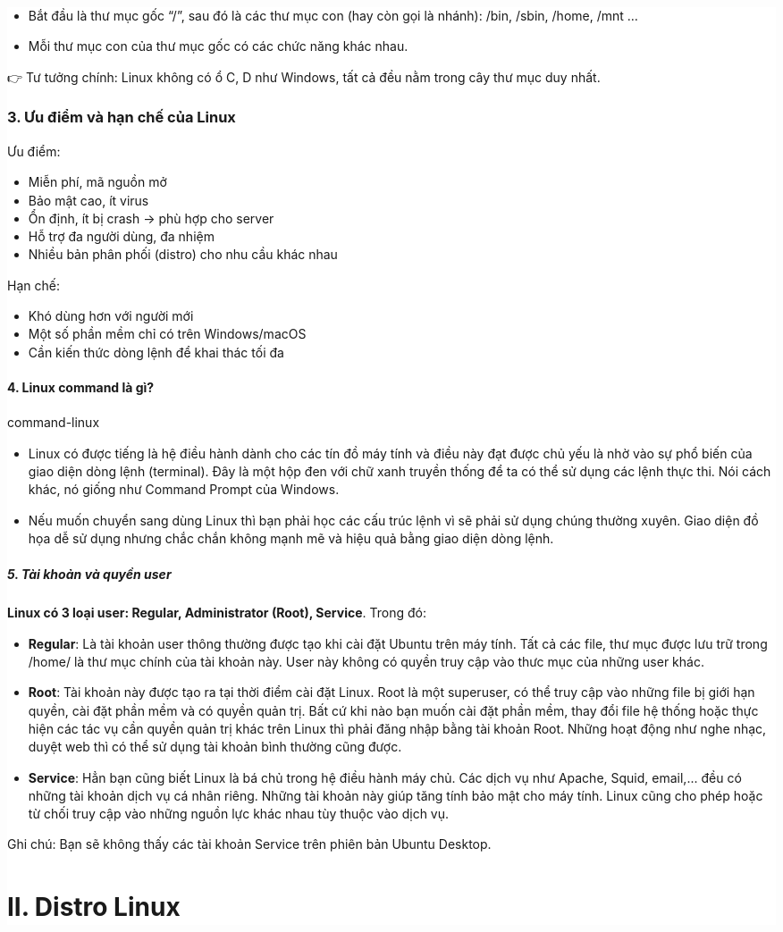 
- Bắt đầu là thư mục gốc “/”, sau đó là các thư mục con (hay
còn gọi là nhánh): /bin, /sbin, /home, /mnt …

- Mỗi thư mục con của thư mục gốc có các chức năng khác
nhau.

👉 Tư tưởng chính: Linux không có ổ C, D như Windows, tất cả đều nằm trong cây thư mục duy nhất.

### 3. Ưu điểm và hạn chế của Linux

Ưu điểm:

- Miễn phí, mã nguồn mở
- Bảo mật cao, ít virus
- Ổn định, ít bị crash → phù hợp cho server
- Hỗ trợ đa người dùng, đa nhiệm
- Nhiều bản phân phối (distro) cho nhu cầu khác nhau

Hạn chế:

- Khó dùng hơn với người mới
- Một số phần mềm chỉ có trên Windows/macOS
- Cần kiến thức dòng lệnh để khai thác tối đa

#### 4. Linux command là gì?
command-linux

- Linux có được tiếng là hệ điều hành dành cho các tín đồ máy tính và điều này đạt được chủ yếu là nhờ vào sự phổ biến của giao diện dòng lệnh (terminal). Đây là một hộp đen với chữ xanh truyền thống để ta có thể sử dụng các lệnh thực thi. Nói cách khác, nó giống như Command Prompt của Windows.

- Nếu muốn chuyển sang dùng Linux thì bạn phải học các cấu trúc lệnh vì sẽ phải sử dụng chúng thường xuyên. Giao diện đồ họa dễ sử dụng nhưng chắc chắn không mạnh mẽ và hiệu quả bằng giao diện dòng lệnh.

##### 5. Tài khoản và quyền user

**Linux có 3 loại user: Regular, Administrator (Root), Service**. Trong đó:

- **Regular**: Là tài khoản user thông thường được tạo khi cài đặt Ubuntu trên máy tính. Tất cả các file, thư mục được lưu trữ trong /home/ là thư mục chính của tài khoản này. User này không có quyền truy cập vào thưc mục của những user khác.

- **Root**: Tài khoản này được tạo ra tại thời điểm cài đặt Linux. Root là một superuser, có thể truy cập vào những file bị giới hạn quyền, cài đặt phần mềm và có quyền quản trị. Bất cứ khi nào bạn muốn cài đặt phần mềm, thay đổi file hệ thống hoặc thực hiện các tác vụ cần quyền quản trị khác trên Linux thì phải đăng nhập bằng tài khoản Root. Những hoạt động như nghe nhạc, duyệt web thì có thể sử dụng tài khoản bình thường cũng được.

- **Service**: Hẳn bạn cũng biết Linux là bá chủ trong hệ điều hành máy chủ. Các dịch vụ như Apache, Squid, email,... đều có những tài khoản dịch vụ cá nhân riêng. Những tài khoản này giúp tăng tính bảo mật cho máy tính. Linux cũng cho phép hoặc từ chối truy cập vào những nguồn lực khác nhau tùy thuộc vào dịch vụ.

Ghi chú: Bạn sẽ không thấy các tài khoản Service trên phiên bản Ubuntu Desktop.

# II. Distro Linux
